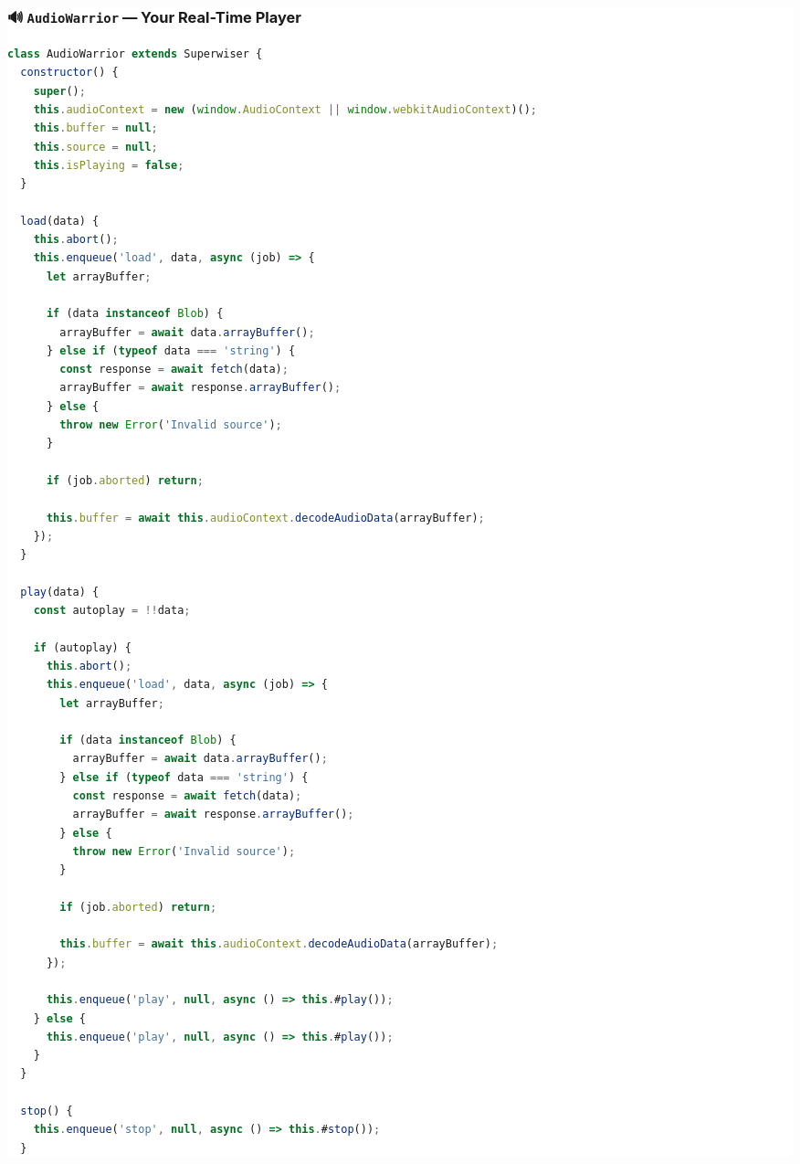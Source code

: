 
### 🔊 `AudioWarrior` — Your Real-Time Player

```js
class AudioWarrior extends Superwiser {
  constructor() {
    super();
    this.audioContext = new (window.AudioContext || window.webkitAudioContext)();
    this.buffer = null;
    this.source = null;
    this.isPlaying = false;
  }

  load(data) {
    this.abort();
    this.enqueue('load', data, async (job) => {
      let arrayBuffer;

      if (data instanceof Blob) {
        arrayBuffer = await data.arrayBuffer();
      } else if (typeof data === 'string') {
        const response = await fetch(data);
        arrayBuffer = await response.arrayBuffer();
      } else {
        throw new Error('Invalid source');
      }

      if (job.aborted) return;

      this.buffer = await this.audioContext.decodeAudioData(arrayBuffer);
    });
  }

  play(data) {
    const autoplay = !!data;

    if (autoplay) {
      this.abort();
      this.enqueue('load', data, async (job) => {
        let arrayBuffer;

        if (data instanceof Blob) {
          arrayBuffer = await data.arrayBuffer();
        } else if (typeof data === 'string') {
          const response = await fetch(data);
          arrayBuffer = await response.arrayBuffer();
        } else {
          throw new Error('Invalid source');
        }

        if (job.aborted) return;

        this.buffer = await this.audioContext.decodeAudioData(arrayBuffer);
      });

      this.enqueue('play', null, async () => this.#play());
    } else {
      this.enqueue('play', null, async () => this.#play());
    }
  }

  stop() {
    this.enqueue('stop', null, async () => this.#stop());
  }
```